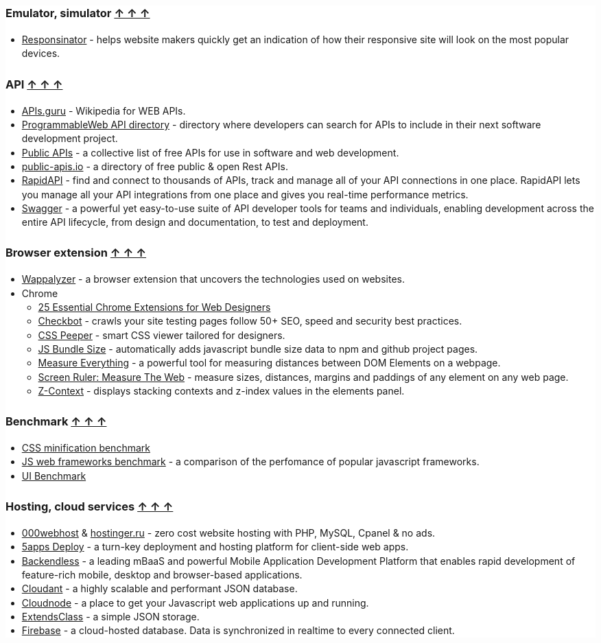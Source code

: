 ### Emulator, simulator <a name="emulator"></a> [&#x2191;&nbsp;&#x2191;&nbsp;&#x2191;](#toc)
* [Responsinator](https://www.responsinator.com/) - helps website makers quickly get an indication of how their responsive site will look on the most popular devices.

### API <a name="api"></a> [&#x2191;&nbsp;&#x2191;&nbsp;&#x2191;](#toc)
* [APIs.guru](https://apis.guru/browse-apis/) - Wikipedia for WEB APIs.
* [ProgrammableWeb API directory](https://www.programmableweb.com/apis/directory) - directory where developers can search for APIs to include in their next software development project.
* [Public APIs](https://github.com/public-apis/public-apis) - a collective list of free APIs for use in software and web development.
* [public-apis.io](https://public-apis.io/) - a directory of free public & open Rest APIs.
* [RapidAPI](https://rapidapi.com/) - find and connect to thousands of APIs, track and manage all of your API connections in one place. RapidAPI lets you manage all your API integrations from one place and gives you real-time performance metrics.
* [Swagger](https://swagger.io/) - a powerful yet easy-to-use suite of API developer tools for teams and individuals, enabling development across the entire API lifecycle, from design and documentation, to test and deployment.

### Browser extension <a name="browser-extension"></a> [&#x2191;&nbsp;&#x2191;&nbsp;&#x2191;](#toc)
* [Wappalyzer](https://www.wappalyzer.com/apps/) - a browser extension that uncovers the technologies used on websites.
* Chrome
  - [25 Essential Chrome Extensions for Web Designers](https://envato.com/blog/chrome-extensions-web-design/)
  - [Checkbot](https://www.checkbot.io/) - crawls your site testing pages follow 50+ SEO, speed and security best practices.
  - [CSS Peeper](https://csspeeper.com/) - smart CSS viewer tailored for designers.
  - [JS Bundle Size](https://github.com/vicrazumov/js-bundle-size) - automatically adds javascript bundle size data to npm and github project pages.
  - [Measure Everything](https://chromewebstore.google.com/detail/measure-everything/accaohnljoiaebphephigghihhpeknff) - a powerful tool for measuring distances between DOM Elements on a webpage.
  - [Screen Ruler: Measure The Web](https://chromewebstore.google.com/detail/screen-ruler-measure-the/jfbbgijjljfbolelfkopkhbfjajjampm) - measure sizes, distances, margins and paddings of any element on any web page.
  - [Z-Context](https://github.com/gwwar/z-context) - displays stacking contexts and z-index values in the elements panel.

### Benchmark <a name="benchmark"></a> [&#x2191;&nbsp;&#x2191;&nbsp;&#x2191;](#toc)
* [CSS minification benchmark](http://goalsmashers.github.io/css-minification-benchmark/)
* [JS web frameworks benchmark](https://github.com/krausest/js-framework-benchmark) - a comparison of the perfomance of popular javascript frameworks.
* [UI Benchmark](https://localvoid.github.io/uibench/)

### Hosting, cloud services <a name="hosting"></a> [&#x2191;&nbsp;&#x2191;&nbsp;&#x2191;](#toc)
* [000webhost](https://www.000webhost.com/) & [hostinger.ru](https://www.hostinger.ru/) - zero cost website hosting with PHP, MySQL, Cpanel & no ads.
* [5apps Deploy](https://5apps.com/deploy/) - a turn-key deployment and hosting platform for client-side web apps.
* [Backendless](https://backendless.com/) - a leading mBaaS and powerful Mobile Application Development Platform that enables rapid development of feature-rich mobile, desktop and browser-based applications.
* [Cloudant](https://www.ibm.com/cloud/cloudant) - a highly scalable and performant JSON database.
* [Cloudnode](https://cloudno.de/) - a place to get your Javascript web applications up and running.
* [ExtendsClass](https://extendsclass.com/json-storage.html) - a simple JSON storage.
* [Firebase](https://firebase.google.com/) - a cloud-hosted database. Data is synchronized in realtime to every connected client.